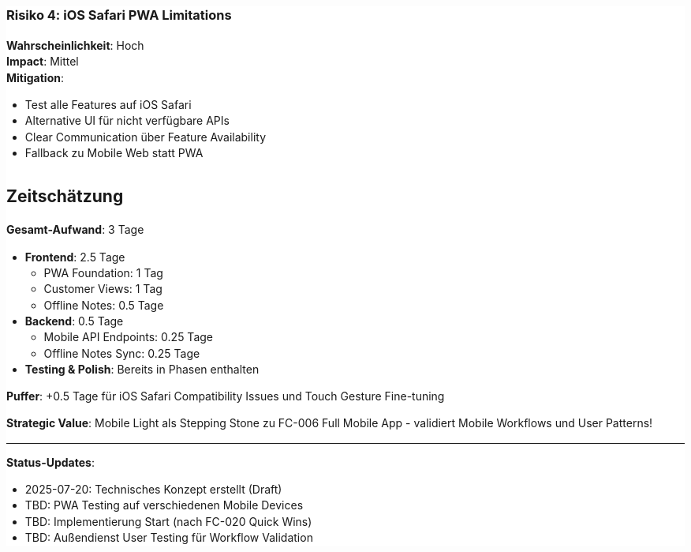 ### Risiko 4: iOS Safari PWA Limitations
**Wahrscheinlichkeit**: Hoch  
**Impact**: Mittel  
**Mitigation**:
- Test alle Features auf iOS Safari
- Alternative UI für nicht verfügbare APIs
- Clear Communication über Feature Availability
- Fallback zu Mobile Web statt PWA

## Zeitschätzung

**Gesamt-Aufwand**: 3 Tage

- **Frontend**: 2.5 Tage
  - PWA Foundation: 1 Tag
  - Customer Views: 1 Tag
  - Offline Notes: 0.5 Tage
- **Backend**: 0.5 Tage
  - Mobile API Endpoints: 0.25 Tage
  - Offline Notes Sync: 0.25 Tage
- **Testing & Polish**: Bereits in Phasen enthalten

**Puffer**: +0.5 Tage für iOS Safari Compatibility Issues und Touch Gesture Fine-tuning

**Strategic Value**: Mobile Light als Stepping Stone zu FC-006 Full Mobile App - validiert Mobile Workflows und User Patterns!

---

**Status-Updates**:
- 2025-07-20: Technisches Konzept erstellt (Draft)
- TBD: PWA Testing auf verschiedenen Mobile Devices
- TBD: Implementierung Start (nach FC-020 Quick Wins)
- TBD: Außendienst User Testing für Workflow Validation